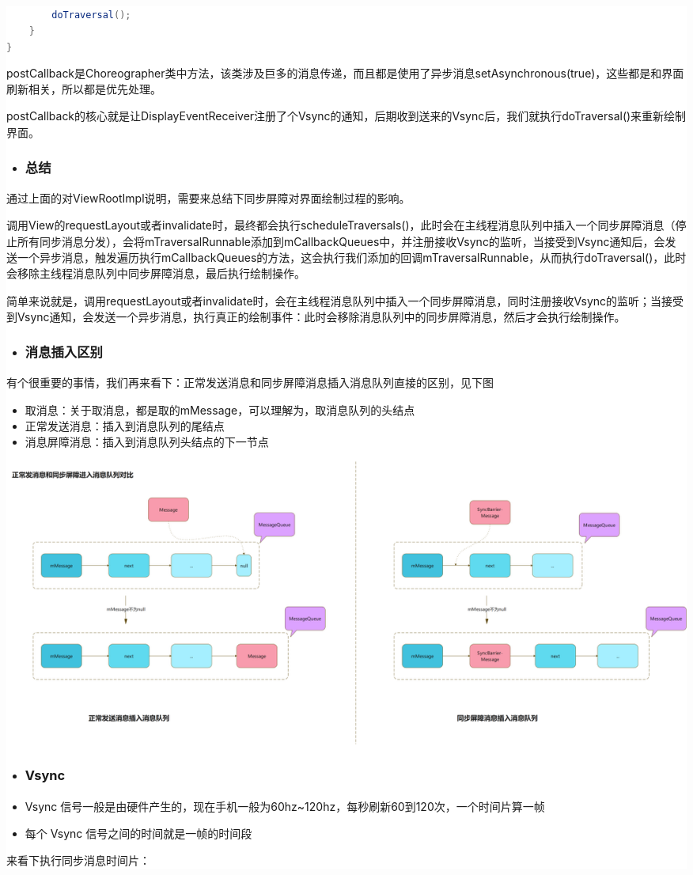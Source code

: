 ```java
        doTraversal();
    }
}
```

postCallback是Choreographer类中方法，该类涉及巨多的消息传递，而且都是使用了异步消息setAsynchronous(true)，这些都是和界面刷新相关，所以都是优先处理。

postCallback的核心就是让DisplayEventReceiver注册了个Vsync的通知，后期收到送来的Vsync后，我们就执行doTraversal()来重新绘制界面。

- ### **总结**

通过上面的对ViewRootImpl说明，需要来总结下同步屏障对界面绘制过程的影响。

调用View的requestLayout或者invalidate时，最终都会执行scheduleTraversals()，此时会在主线程消息队列中插入一个同步屏障消息（停止所有同步消息分发），会将mTraversalRunnable添加到mCallbackQueues中，并注册接收Vsync的监听，当接受到Vsync通知后，会发送一个异步消息，触发遍历执行mCallbackQueues的方法，这会执行我们添加的回调mTraversalRunnable，从而执行doTraversal()，此时会移除主线程消息队列中同步屏障消息，最后执行绘制操作。

简单来说就是，调用requestLayout或者invalidate时，会在主线程消息队列中插入一个同步屏障消息，同时注册接收Vsync的监听；当接受到Vsync通知，会发送一个异步消息，执行真正的绘制事件：此时会移除消息队列中的同步屏障消息，然后才会执行绘制操作。

- ### **消息插入区别**

有个很重要的事情，我们再来看下：正常发送消息和同步屏障消息插入消息队列直接的区别，见下图

- 取消息：关于取消息，都是取的mMessage，可以理解为，取消息队列的头结点
- 正常发送消息：插入到消息队列的尾结点
- 消息屏障消息：插入到消息队列头结点的下一节点

![正常发消息和同步屏障](images/03808d2926d6caaa3368f37444d00418.png)

- ### **Vsync**

- Vsync 信号一般是由硬件产生的，现在手机一般为60hz~120hz，每秒刷新60到120次，一个时间片算一帧
- 每个 Vsync 信号之间的时间就是一帧的时间段

来看下执行同步消息时间片：
